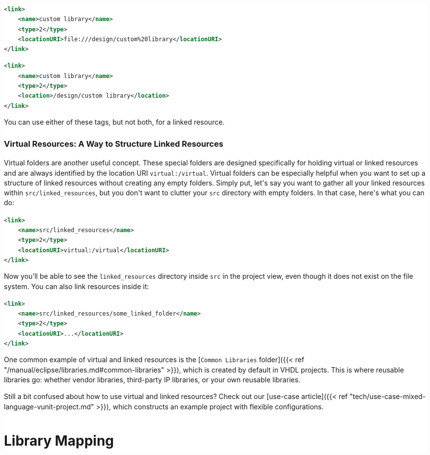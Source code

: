 ```xml
<link>
    <name>custom library</name>
    <type>2</type>
    <locationURI>file:///design/custom%20library</locationURI>
</link>
```

```xml
<link>
    <name>custom library</name>
    <type>2</type>
    <location>/design/custom library</location>
</link>
```

You can use either of these tags, but not both, for a linked resource.

### Virtual Resources: A Way to Structure Linked Resources

Virtual folders are another useful concept. These special folders are designed specifically for holding virtual or linked resources and are always identified by the location URI `virtual:/virtual`. Virtual folders can be especially helpful when you want to set up a structure of linked resources without creating any empty folders. Simply put, let's say you want to gather all your linked resources within `src/linked_resources`, but you don't want to clutter your `src` directory with empty folders. In that case, here's what you can do:

```xml
<link>
    <name>src/linked_resources</name>
    <type>2</type>
    <locationURI>virtual:/virtual</locationURI>
</link>
```

Now you’ll be able to see the `linked_resources` directory inside `src` in the project view, even though it does not exist on the file system. You can also link resources inside it:

```xml
<link>
    <name>src/linked_resources/some_linked_folder</name>
    <type>2</type>
    <locationURI>...</locationURI>
</link>
```

One common example of virtual and linked resources is the [`Common Libraries` folder]({{< ref "/manual/eclipse/libraries.md#common-libraries" >}}), which is created by default in VHDL projects. This is where reusable libraries go: whether vendor libraries, third-party IP libraries, or your own reusable libraries.

Still a bit confused about how to use virtual and linked resources? Check out our [use-case article]({{< ref "tech/use-case-mixed-language-vunit-project.md" >}}), which constructs an example project with flexible configurations.

# Library Mapping
